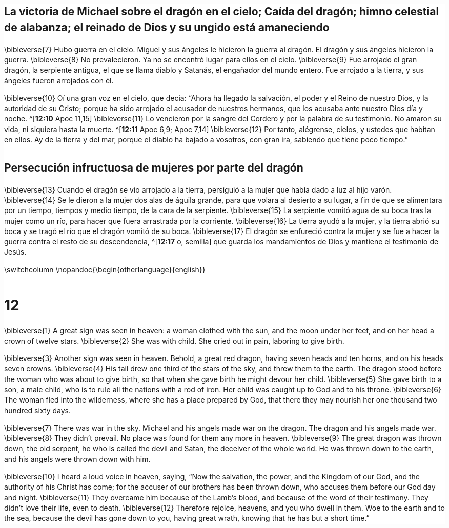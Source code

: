 ## La victoria de Michael sobre el dragón en el cielo; Caída del dragón; himno celestial de alabanza; el reinado de Dios y su ungido está amaneciendo
\bibleverse{7} Hubo guerra en el cielo. Miguel y sus ángeles le hicieron la guerra al dragón. El dragón y sus ángeles hicieron la guerra. \bibleverse{8} No prevalecieron. Ya no se encontró lugar para ellos en el cielo. \bibleverse{9} Fue arrojado el gran dragón, la serpiente antigua, el que se llama diablo y Satanás, el engañador del mundo entero. Fue arrojado a la tierra, y sus ángeles fueron arrojados con él.

\bibleverse{10} Oí una gran voz en el cielo, que decía: “Ahora ha llegado la salvación, el poder y el Reino de nuestro Dios, y la autoridad de su Cristo; porque ha sido arrojado el acusador de nuestros hermanos, que los acusaba ante nuestro Dios día y noche. ^[**12:10** Apoc 11,15] \bibleverse{11} Lo vencieron por la sangre del Cordero y por la palabra de su testimonio. No amaron su vida, ni siquiera hasta la muerte. ^[**12:11** Apoc 6,9; Apoc 7,14] \bibleverse{12} Por tanto, alégrense, cielos, y ustedes que habitan en ellos. Ay de la tierra y del mar, porque el diablo ha bajado a vosotros, con gran ira, sabiendo que tiene poco tiempo.”

## Persecución infructuosa de mujeres por parte del dragón
\bibleverse{13} Cuando el dragón se vio arrojado a la tierra, persiguió a la mujer que había dado a luz al hijo varón. \bibleverse{14} Se le dieron a la mujer dos alas de águila grande, para que volara al desierto a su lugar, a fin de que se alimentara por un tiempo, tiempos y medio tiempo, de la cara de la serpiente. \bibleverse{15} La serpiente vomitó agua de su boca tras la mujer como un río, para hacer que fuera arrastrada por la corriente. \bibleverse{16} La tierra ayudó a la mujer, y la tierra abrió su boca y se tragó el río que el dragón vomitó de su boca. \bibleverse{17} El dragón se enfureció contra la mujer y se fue a hacer la guerra contra el resto de su descendencia, ^[**12:17** o, semilla] que guarda los mandamientos de Dios y mantiene el testimonio de Jesús.

\switchcolumn
\nopandoc{\begin{otherlanguage}{english}}

# 12
\bibleverse{1} A great sign was seen in heaven: a woman clothed with the sun, and the moon under her feet, and on her head a crown of twelve stars. \bibleverse{2} She was with child. She cried out in pain, laboring to give birth. 

\bibleverse{3} Another sign was seen in heaven. Behold, a great red dragon, having seven heads and ten horns, and on his heads seven crowns. \bibleverse{4} His tail drew one third of the stars of the sky, and threw them to the earth. The dragon stood before the woman who was about to give birth, so that when she gave birth he might devour her child. \bibleverse{5} She gave birth to a son, a male child, who is to rule all the nations with a rod of iron. Her child was caught up to God and to his throne. \bibleverse{6} The woman fled into the wilderness, where she has a place prepared by God, that there they may nourish her one thousand two hundred sixty days. 

\bibleverse{7} There was war in the sky. Michael and his angels made war on the dragon. The dragon and his angels made war. \bibleverse{8} They didn’t prevail. No place was found for them any more in heaven. \bibleverse{9} The great dragon was thrown down, the old serpent, he who is called the devil and Satan, the deceiver of the whole world. He was thrown down to the earth, and his angels were thrown down with him. 

\bibleverse{10} I heard a loud voice in heaven, saying, “Now the salvation, the power, and the Kingdom of our God, and the authority of his Christ has come; for the accuser of our brothers has been thrown down, who accuses them before our God day and night. \bibleverse{11} They overcame him because of the Lamb’s blood, and because of the word of their testimony. They didn’t love their life, even to death. \bibleverse{12} Therefore rejoice, heavens, and you who dwell in them. Woe to the earth and to the sea, because the devil has gone down to you, having great wrath, knowing that he has but a short time.” 

